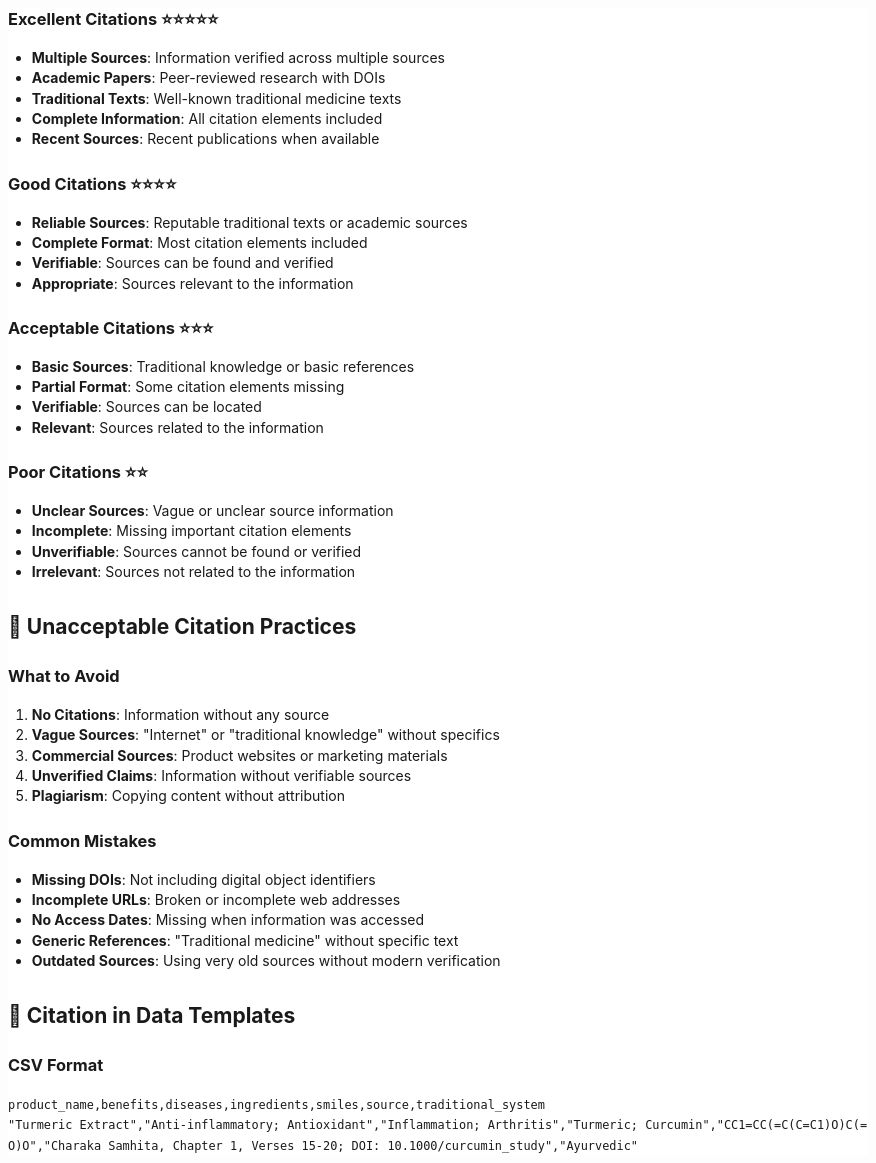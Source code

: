 ### **Excellent Citations** ⭐⭐⭐⭐⭐
- **Multiple Sources**: Information verified across multiple sources
- **Academic Papers**: Peer-reviewed research with DOIs
- **Traditional Texts**: Well-known traditional medicine texts
- **Complete Information**: All citation elements included
- **Recent Sources**: Recent publications when available

### **Good Citations** ⭐⭐⭐⭐
- **Reliable Sources**: Reputable traditional texts or academic sources
- **Complete Format**: Most citation elements included
- **Verifiable**: Sources can be found and verified
- **Appropriate**: Sources relevant to the information

### **Acceptable Citations** ⭐⭐⭐
- **Basic Sources**: Traditional knowledge or basic references
- **Partial Format**: Some citation elements missing
- **Verifiable**: Sources can be located
- **Relevant**: Sources related to the information

### **Poor Citations** ⭐⭐
- **Unclear Sources**: Vague or unclear source information
- **Incomplete**: Missing important citation elements
- **Unverifiable**: Sources cannot be found or verified
- **Irrelevant**: Sources not related to the information

## 🚫 **Unacceptable Citation Practices**

### **What to Avoid**
1. **No Citations**: Information without any source
2. **Vague Sources**: "Internet" or "traditional knowledge" without specifics
3. **Commercial Sources**: Product websites or marketing materials
4. **Unverified Claims**: Information without verifiable sources
5. **Plagiarism**: Copying content without attribution

### **Common Mistakes**
- **Missing DOIs**: Not including digital object identifiers
- **Incomplete URLs**: Broken or incomplete web addresses
- **No Access Dates**: Missing when information was accessed
- **Generic References**: "Traditional medicine" without specific text
- **Outdated Sources**: Using very old sources without modern verification

## 📝 **Citation in Data Templates**

### **CSV Format**
```csv
product_name,benefits,diseases,ingredients,smiles,source,traditional_system
"Turmeric Extract","Anti-inflammatory; Antioxidant","Inflammation; Arthritis","Turmeric; Curcumin","CC1=CC(=C(C=C1)O)C(=O)O","Charaka Samhita, Chapter 1, Verses 15-20; DOI: 10.1000/curcumin_study","Ayurvedic"
```
